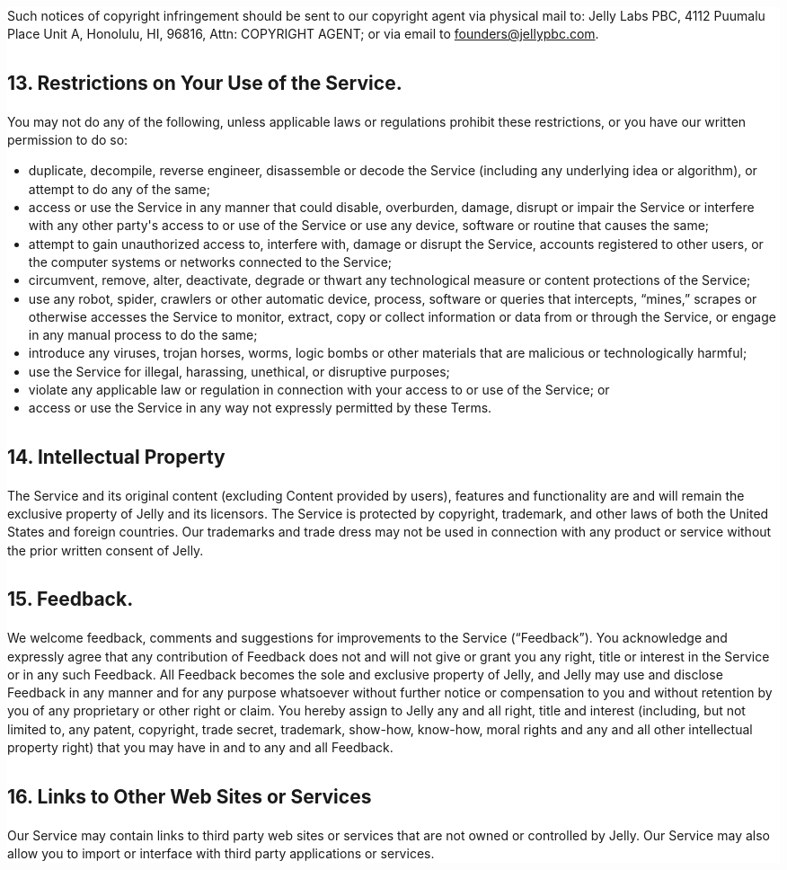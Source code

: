 Such notices of copyright infringement should be sent to our copyright agent via physical mail to: Jelly Labs PBC, 4112 Puumalu Place Unit A, Honolulu, HI, 96816, Attn: COPYRIGHT AGENT; or via email to [founders@jellypbc.com](mailto:founders@jellypbc.com).

## 13. **Restrictions on Your Use of the Service.**

You may not do any of the following, unless applicable laws or regulations prohibit these restrictions, or you have our written permission to do so:

- duplicate, decompile, reverse engineer, disassemble or decode the Service (including any underlying idea or algorithm), or attempt to do any of the same;
- access or use the Service in any manner that could disable, overburden, damage, disrupt or impair the Service or interfere with any other party's access to or use of the Service or use any device, software or routine that causes the same;
- attempt to gain unauthorized access to, interfere with, damage or disrupt the Service, accounts registered to other users, or the computer systems or networks connected to the Service;
- circumvent, remove, alter, deactivate, degrade or thwart any technological measure or content protections of the Service;
- use any robot, spider, crawlers or other automatic device, process, software or queries that intercepts, “mines,” scrapes or otherwise accesses the Service to monitor, extract, copy or collect information or data from or through the Service, or engage in any manual process to do the same;
- introduce any viruses, trojan horses, worms, logic bombs or other materials that are malicious or technologically harmful;
- use the Service for illegal, harassing, unethical, or disruptive purposes;
- violate any applicable law or regulation in connection with your access to or use of the Service; or
- access or use the Service in any way not expressly permitted by these Terms.

## 14. **Intellectual Property**

The Service and its original content (excluding Content provided by users), features and functionality are and will remain the exclusive property of Jelly and its licensors. The Service is protected by copyright, trademark, and other laws of both the United States and foreign countries. Our trademarks and trade dress may not be used in connection with any product or service without the prior written consent of Jelly.

## 15. **Feedback**.

We welcome feedback, comments and suggestions for improvements to the Service (“Feedback”). You acknowledge and expressly agree that any contribution of Feedback does not and will not give or grant you any right, title or interest in the Service or in any such Feedback. All Feedback becomes the sole and exclusive property of Jelly, and Jelly may use and disclose Feedback in any manner and for any purpose whatsoever without further notice or compensation to you and without retention by you of any proprietary or other right or claim. You hereby assign to Jelly any and all right, title and interest (including, but not limited to, any patent, copyright, trade secret, trademark, show-how, know-how, moral rights and any and all other intellectual property right) that you may have in and to any and all Feedback.

## 16. **Links to Other Web Sites or Services**

Our Service may contain links to third party web sites or services that are not owned or controlled by Jelly. Our Service may also allow you to import or interface with third party applications or services.
